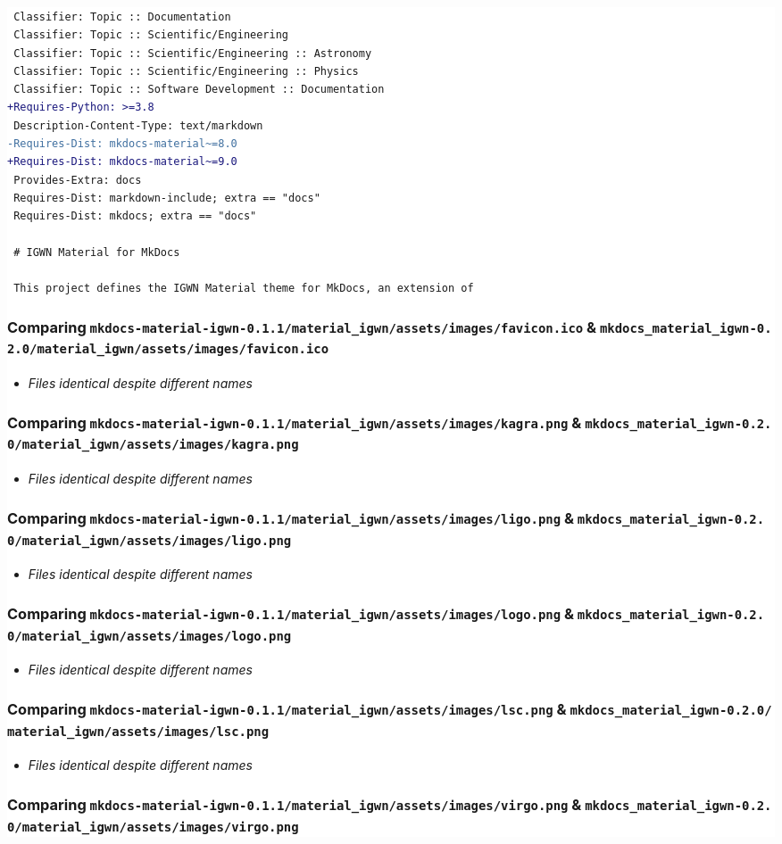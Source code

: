 ```diff
 Classifier: Topic :: Documentation
 Classifier: Topic :: Scientific/Engineering
 Classifier: Topic :: Scientific/Engineering :: Astronomy
 Classifier: Topic :: Scientific/Engineering :: Physics
 Classifier: Topic :: Software Development :: Documentation
+Requires-Python: >=3.8
 Description-Content-Type: text/markdown
-Requires-Dist: mkdocs-material~=8.0
+Requires-Dist: mkdocs-material~=9.0
 Provides-Extra: docs
 Requires-Dist: markdown-include; extra == "docs"
 Requires-Dist: mkdocs; extra == "docs"
 
 # IGWN Material for MkDocs
 
 This project defines the IGWN Material theme for MkDocs, an extension of
```

### Comparing `mkdocs-material-igwn-0.1.1/material_igwn/assets/images/favicon.ico` & `mkdocs_material_igwn-0.2.0/material_igwn/assets/images/favicon.ico`

 * *Files identical despite different names*

### Comparing `mkdocs-material-igwn-0.1.1/material_igwn/assets/images/kagra.png` & `mkdocs_material_igwn-0.2.0/material_igwn/assets/images/kagra.png`

 * *Files identical despite different names*

### Comparing `mkdocs-material-igwn-0.1.1/material_igwn/assets/images/ligo.png` & `mkdocs_material_igwn-0.2.0/material_igwn/assets/images/ligo.png`

 * *Files identical despite different names*

### Comparing `mkdocs-material-igwn-0.1.1/material_igwn/assets/images/logo.png` & `mkdocs_material_igwn-0.2.0/material_igwn/assets/images/logo.png`

 * *Files identical despite different names*

### Comparing `mkdocs-material-igwn-0.1.1/material_igwn/assets/images/lsc.png` & `mkdocs_material_igwn-0.2.0/material_igwn/assets/images/lsc.png`

 * *Files identical despite different names*

### Comparing `mkdocs-material-igwn-0.1.1/material_igwn/assets/images/virgo.png` & `mkdocs_material_igwn-0.2.0/material_igwn/assets/images/virgo.png`
